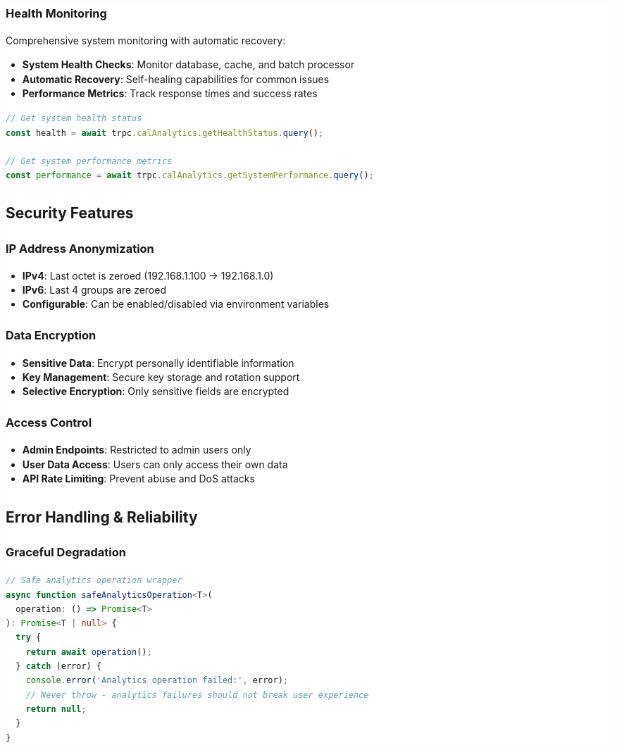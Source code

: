 
### Health Monitoring
Comprehensive system monitoring with automatic recovery:
- **System Health Checks**: Monitor database, cache, and batch processor
- **Automatic Recovery**: Self-healing capabilities for common issues
- **Performance Metrics**: Track response times and success rates

```typescript
// Get system health status
const health = await trpc.calAnalytics.getHealthStatus.query();

// Get system performance metrics
const performance = await trpc.calAnalytics.getSystemPerformance.query();
```

## Security Features

### IP Address Anonymization
- **IPv4**: Last octet is zeroed (192.168.1.100 → 192.168.1.0)
- **IPv6**: Last 4 groups are zeroed
- **Configurable**: Can be enabled/disabled via environment variables

### Data Encryption
- **Sensitive Data**: Encrypt personally identifiable information
- **Key Management**: Secure key storage and rotation support
- **Selective Encryption**: Only sensitive fields are encrypted

### Access Control
- **Admin Endpoints**: Restricted to admin users only
- **User Data Access**: Users can only access their own data
- **API Rate Limiting**: Prevent abuse and DoS attacks

## Error Handling & Reliability

### Graceful Degradation
```typescript
// Safe analytics operation wrapper
async function safeAnalyticsOperation<T>(
  operation: () => Promise<T>
): Promise<T | null> {
  try {
    return await operation();
  } catch (error) {
    console.error('Analytics operation failed:', error);
    // Never throw - analytics failures should not break user experience
    return null;
  }
}
```
